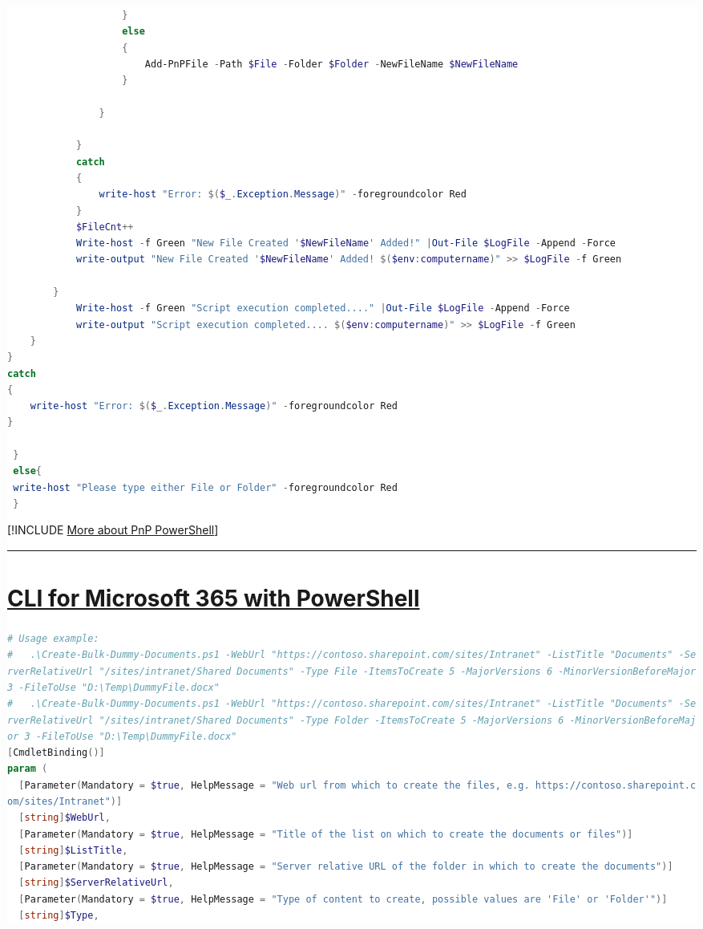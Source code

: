 ```powershell
                    }
                    else
                    {
                        Add-PnPFile -Path $File -Folder $Folder -NewFileName $NewFileName
                    }
                    
                }
			    
		    }
		    catch
		    {
			    write-host "Error: $($_.Exception.Message)" -foregroundcolor Red
		    }
		    $FileCnt++
		    Write-host -f Green "New File Created '$NewFileName' Added!" |Out-File $LogFile -Append -Force 
            write-output "New File Created '$NewFileName' Added! $($env:computername)" >> $LogFile -f Green
    
	    }
            Write-host -f Green "Script execution completed...." |Out-File $LogFile -Append -Force 
            write-output "Script execution completed.... $($env:computername)" >> $LogFile -f Green
    }
}
catch 
{
    write-host "Error: $($_.Exception.Message)" -foregroundcolor Red
}

 }
 else{
 write-host "Please type either File or Folder" -foregroundcolor Red
 }

```
[!INCLUDE [More about PnP PowerShell](../../docfx/includes/MORE-PNPPS.md)]
***

# [CLI for Microsoft 365 with PowerShell](#tab/cli-m365-ps)

```powershell
# Usage example:
#   .\Create-Bulk-Dummy-Documents.ps1 -WebUrl "https://contoso.sharepoint.com/sites/Intranet" -ListTitle "Documents" -ServerRelativeUrl "/sites/intranet/Shared Documents" -Type File -ItemsToCreate 5 -MajorVersions 6 -MinorVersionBeforeMajor 3 -FileToUse "D:\Temp\DummyFile.docx"
#   .\Create-Bulk-Dummy-Documents.ps1 -WebUrl "https://contoso.sharepoint.com/sites/Intranet" -ListTitle "Documents" -ServerRelativeUrl "/sites/intranet/Shared Documents" -Type Folder -ItemsToCreate 5 -MajorVersions 6 -MinorVersionBeforeMajor 3 -FileToUse "D:\Temp\DummyFile.docx"
[CmdletBinding()]
param (
  [Parameter(Mandatory = $true, HelpMessage = "Web url from which to create the files, e.g. https://contoso.sharepoint.com/sites/Intranet")]
  [string]$WebUrl,
  [Parameter(Mandatory = $true, HelpMessage = "Title of the list on which to create the documents or files")]
  [string]$ListTitle,
  [Parameter(Mandatory = $true, HelpMessage = "Server relative URL of the folder in which to create the documents")]
  [string]$ServerRelativeUrl,
  [Parameter(Mandatory = $true, HelpMessage = "Type of content to create, possible values are 'File' or 'Folder'")]
  [string]$Type,
```